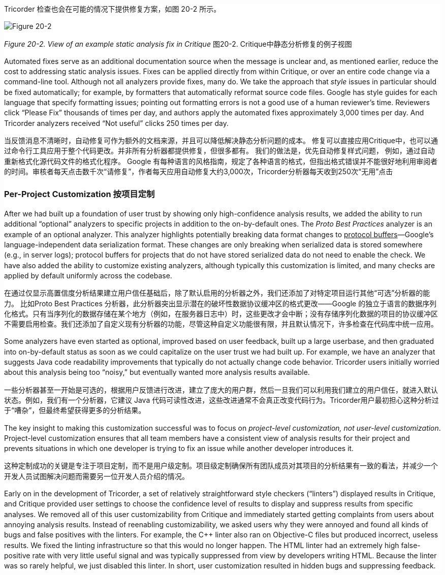 Tricorder 检查也会在可能的情况下提供修复方案，如图 20-2 所示。

![Figure 20-2](./images/Figure%2020-2.png)

*Figure 20-2. View of an example static analysis fix in Critique*  图20-2. Critique中静态分析修复的例子视图

Automated fixes serve as an additional documentation source when the message is unclear and, as mentioned earlier, reduce the cost to addressing static analysis issues. Fixes can be applied directly from within Critique, or over an entire code change via a command-line tool. Although not all analyzers provide fixes, many do. We take the approach that *style* issues in particular should be fixed automatically; for example, by formatters that automatically reformat source code files. Google has style guides for each language that specify formatting issues; pointing out formatting errors is not a good use of a human reviewer’s time. Reviewers click “Please Fix” thousands of times per day, and authors apply the automated fixes approximately 3,000 times per day. And Tricorder analyzers received “Not useful” clicks 250 times per day.

当反馈消息不清晰时，自动修复可作为额外的文档来源，并且可以降低解决静态分析问题的成本。 修复可以直接应用Critique中，也可以通过命令行工具应用于整个代码更改。并非所有分析器都提供修复，但很多都有。 我们的做法是，优先自动修复样式问题， 例如，通过自动重新格式化源代码文件的格式化程序。 Google 有每种语言的风格指南，规定了各种语言的格式，但指出格式错误并不能很好地利用审阅者的时间。审核者每天点击数千次“请修复”，作者每天应用自动修复大约3,000次，Tricorder分析器每天收到250次“无用”点击

### Per-Project Customization  按项目定制

After we had built up a foundation of user trust by showing only high-confidence analysis results, we added the ability to run additional “optional” analyzers to specific projects in addition to the on-by-default ones. The *Proto Best Practices* analyzer is an example of an optional analyzer. This analyzer highlights potentially breaking data  format changes to [protocol buffers](https://developers.google.com/protocol-buffers)—Google’s language-independent data serialization format. These changes are only breaking when serialized data is stored somewhere (e.g., in server logs); protocol buffers for projects that do not have stored serialized data do not need to enable the check. We have also added the ability to customize existing analyzers, although typically this customization is limited, and many checks are applied by default uniformly across the codebase.

在通过仅显示高置信度分析结果建立用户信任基础后，除了默认启用的分析器之外，我们还添加了对特定项目运行其他“可选”分析器的能力。 比如Proto Best Practices 分析器，此分析器突出显示潜在的破坏性数据协议缓冲区的格式更改——Google 的独立于语言的数据序列化格式。只有当序列化的数据存储在某个地方（例如，在服务器日志中）时，这些更改才会中断；没有存储序列化数据的项目的协议缓冲区不需要启用检查。我们还添加了自定义现有分析器的功能，尽管这种自定义功能很有限，并且默认情况下，许多检查在代码库中统一应用。

Some analyzers have even started as optional, improved based on user feedback, built up a large userbase, and then graduated into on-by-default status as soon as we could capitalize on the user trust we had built up. For example, we have an analyzer that suggests Java code readability improvements that typically do not actually change code behavior. Tricorder users initially worried about this analysis being too “noisy,” but eventually wanted more analysis results available.

一些分析器甚至一开始是可选的，根据用户反馈进行改进，建立了庞大的用户群，然后一旦我们可以利用我们建立的用户信任，就进入默认状态。例如，我们有一个分析器，它建议 Java 代码可读性改进，这些改进通常不会真正改变代码行为。Tricorder用户最初担心这种分析过于“嘈杂”，但最终希望获得更多的分析结果。

The key insight to making this customization successful was to focus on *project-level* *customization, not user-level customization*. Project-level customization ensures that all team members have a consistent view of analysis results for their project and prevents situations in which one developer is trying to fix an issue while another developer introduces it.

这种定制成功的关键是专注于项目定制，而不是用户级定制。项目级定制确保所有团队成员对其项目的分析结果有一致的看法，并减少一个开发人员试图解决问题而需要另一位开发人员介绍的情况。

Early on in the development of Tricorder, a set of relatively straightforward style checkers (“linters”) displayed results in Critique, and Critique provided user settings to choose the confidence level of results to display and suppress results from specific analyses. We removed all of this user customizability from Critique and immediately started getting complaints from users about annoying analysis results. Instead of reenabling customizability, we asked users why they were annoyed and found all kinds of bugs and false positives with the linters. For example, the C++ linter also ran on Objective-C files but produced incorrect, useless results. We fixed the linting infrastructure so that this would no longer happen. The HTML linter had an extremely high false-positive rate with very little useful signal and was typically suppressed from view by developers writing HTML. Because the linter was so rarely helpful, we just disabled this linter. In short, user customization resulted in hidden bugs and suppressing feedback.
